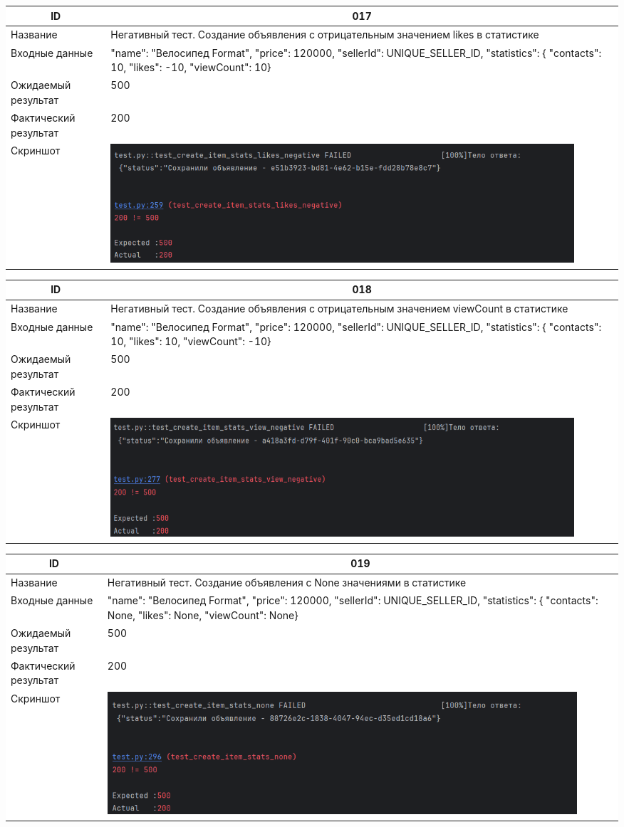 | ID                    | 017                                                                                                                                       |
|-----------------------|-------------------------------------------------------------------------------------------------------------------------------------------|
| Название              | Негативный тест. Создание объявления с отрицательным значением likes в статистике                                                      | 
| Входные данные        | "name": "Велосипед Format", "price": 120000, "sellerId": UNIQUE_SELLER_ID, "statistics": { "contacts": 10, "likes": -10, "viewCount": 10} |
| Ожидаемый результат   | 500                                                                                                                                       | 
| Фактический результат | 200                                                                                                                                       |
| Скриншот              | ![Image alt](https://github.com/Acypaa/qa_tech/blob/main/Task_2/img/img_17.png)                                                           |

| ID                    | 018                                                                                                                                       |
|-----------------------|-------------------------------------------------------------------------------------------------------------------------------------------|
| Название              | Негативный тест. Создание объявления с отрицательным значением viewCount в статистике                                                         | 
| Входные данные        | "name": "Велосипед Format", "price": 120000, "sellerId": UNIQUE_SELLER_ID, "statistics": { "contacts": 10, "likes": 10, "viewCount": -10} |
| Ожидаемый результат   | 500                                                                                                                                       | 
| Фактический результат | 200                                                                                                                                       |
| Скриншот              | ![Image alt](https://github.com/Acypaa/qa_tech/blob/main/Task_2/img/img_18.png)                                                           |

| ID                    | 019                                                                                                                                      |
|-----------------------|------------------------------------------------------------------------------------------------------------------------------------------|
| Название              | Негативный тест. Создание объявления с None значениями в статистике                                                   | 
| Входные данные        | "name": "Велосипед Format", "price": 120000, "sellerId": UNIQUE_SELLER_ID, "statistics": { "contacts": None, "likes": None, "viewCount": None} |
| Ожидаемый результат   | 500                                                                                                                                      | 
| Фактический результат | 200                                                                                                                                      |
| Скриншот              | ![Image alt](https://github.com/Acypaa/qa_tech/blob/main/Task_2/img/img_19.png)                                                          |
